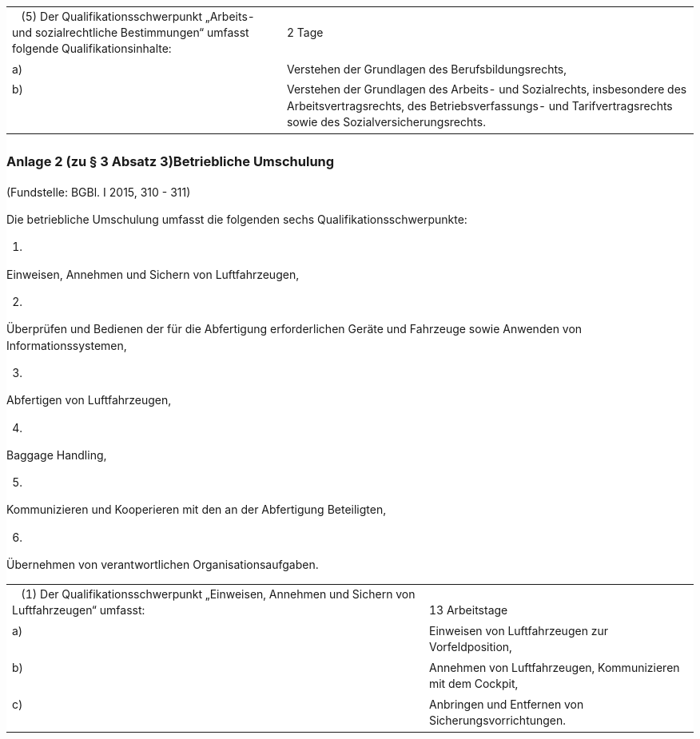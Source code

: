</tr>
</tbody>
</table>

<table>
<tbody>
<tr class="odd">
<td>   (5) Der Qualifikationsschwerpunkt „Arbeits- und sozialrechtliche Bestimmungen“ umfasst folgende Qualifikationsinhalte:</td>
<td><br />
2 Tage</td>
</tr>
<tr class="even">
<td>a)</td>
<td>Verstehen der Grundlagen des Berufsbildungsrechts,</td>
</tr>
<tr class="odd">
<td>b)</td>
<td>Verstehen der Grundlagen des Arbeits- und Sozialrechts, insbesondere des Arbeitsvertragsrechts, des Betriebsverfassungs- und Tarifvertragsrechts sowie des Sozialversicherungsrechts.</td>
</tr>
</tbody>
</table>

### Anlage 2 (zu § 3 Absatz 3)Betriebliche Umschulung

(Fundstelle: BGBl. I 2015, 310 - 311)

Die betriebliche Umschulung umfasst die folgenden sechs Qualifikationsschwerpunkte:

1.  
Einweisen, Annehmen und Sichern von Luftfahrzeugen,

2.  
Überprüfen und Bedienen der für die Abfertigung erforderlichen Geräte und Fahrzeuge sowie Anwenden von Informationssystemen,

3.  
Abfertigen von Luftfahrzeugen,

4.  
Baggage Handling,

5.  
Kommunizieren und Kooperieren mit den an der Abfertigung Beteiligten,

6.  
Übernehmen von verantwortlichen Organisationsaufgaben.

<table>
<tbody>
<tr class="odd">
<td>   (1) Der Qualifikationsschwerpunkt „Einweisen, Annehmen und Sichern von Luftfahrzeugen“ umfasst:</td>
<td><br />
13 Arbeitstage</td>
</tr>
<tr class="even">
<td>a)</td>
<td>Einweisen von Luftfahrzeugen zur Vorfeldposition,</td>
</tr>
<tr class="odd">
<td>b)</td>
<td>Annehmen von Luftfahrzeugen, Kommunizieren mit dem Cockpit,</td>
</tr>
<tr class="even">
<td>c)</td>
<td>Anbringen und Entfernen von Sicherungsvorrichtungen.</td>